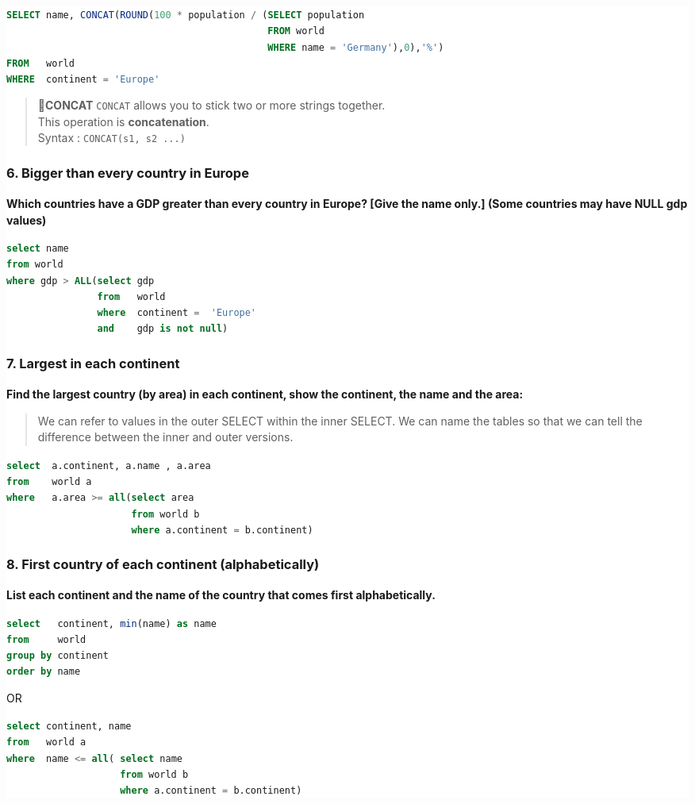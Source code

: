 ```SQL
SELECT name, CONCAT(ROUND(100 * population / (SELECT population
                                              FROM world
                                              WHERE name = 'Germany'),0),'%')
FROM   world
WHERE  continent = 'Europe'
```
> :rose:**CONCAT**
`CONCAT` allows you to stick two or more strings together.  
This operation is **concatenation**.  
Syntax : `CONCAT(s1, s2 ...) `  


### 6. Bigger than every country in Europe
**Which countries have a GDP greater than every country in Europe? [Give the name only.] (Some countries may have NULL gdp values)**

```SQL
select name
from world
where gdp > ALL(select gdp
                from   world
                where  continent =  'Europe'
                and    gdp is not null)
```

### 7. Largest in each continent
**Find the largest country (by area) in each continent, show the continent, the name and the area:**  
>We can refer to values in the outer SELECT within the inner SELECT. We can name the tables so that we can tell the difference between the inner and outer versions.

```SQL
select  a.continent, a.name , a.area
from    world a
where   a.area >= all(select area
                      from world b
                      where a.continent = b.continent)
```

### 8. First country of each continent (alphabetically)
**List each continent and the name of the country that comes first alphabetically.**  

```SQL
select   continent, min(name) as name
from     world
group by continent
order by name
```
OR   
```SQL
select continent, name
from   world a
where  name <= all( select name
                    from world b  
                    where a.continent = b.continent)

```
